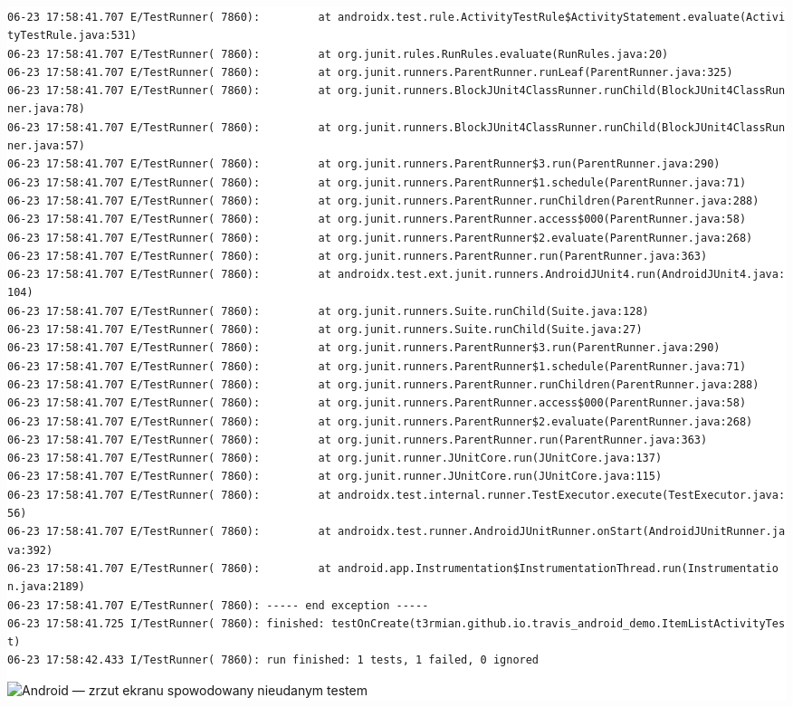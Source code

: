 ```plaintext
06-23 17:58:41.707 E/TestRunner( 7860):         at androidx.test.rule.ActivityTestRule$ActivityStatement.evaluate(ActivityTestRule.java:531)
06-23 17:58:41.707 E/TestRunner( 7860):         at org.junit.rules.RunRules.evaluate(RunRules.java:20)
06-23 17:58:41.707 E/TestRunner( 7860):         at org.junit.runners.ParentRunner.runLeaf(ParentRunner.java:325)
06-23 17:58:41.707 E/TestRunner( 7860):         at org.junit.runners.BlockJUnit4ClassRunner.runChild(BlockJUnit4ClassRunner.java:78)
06-23 17:58:41.707 E/TestRunner( 7860):         at org.junit.runners.BlockJUnit4ClassRunner.runChild(BlockJUnit4ClassRunner.java:57)
06-23 17:58:41.707 E/TestRunner( 7860):         at org.junit.runners.ParentRunner$3.run(ParentRunner.java:290)
06-23 17:58:41.707 E/TestRunner( 7860):         at org.junit.runners.ParentRunner$1.schedule(ParentRunner.java:71)
06-23 17:58:41.707 E/TestRunner( 7860):         at org.junit.runners.ParentRunner.runChildren(ParentRunner.java:288)
06-23 17:58:41.707 E/TestRunner( 7860):         at org.junit.runners.ParentRunner.access$000(ParentRunner.java:58)
06-23 17:58:41.707 E/TestRunner( 7860):         at org.junit.runners.ParentRunner$2.evaluate(ParentRunner.java:268)
06-23 17:58:41.707 E/TestRunner( 7860):         at org.junit.runners.ParentRunner.run(ParentRunner.java:363)
06-23 17:58:41.707 E/TestRunner( 7860):         at androidx.test.ext.junit.runners.AndroidJUnit4.run(AndroidJUnit4.java:104)
06-23 17:58:41.707 E/TestRunner( 7860):         at org.junit.runners.Suite.runChild(Suite.java:128)
06-23 17:58:41.707 E/TestRunner( 7860):         at org.junit.runners.Suite.runChild(Suite.java:27)
06-23 17:58:41.707 E/TestRunner( 7860):         at org.junit.runners.ParentRunner$3.run(ParentRunner.java:290)
06-23 17:58:41.707 E/TestRunner( 7860):         at org.junit.runners.ParentRunner$1.schedule(ParentRunner.java:71)
06-23 17:58:41.707 E/TestRunner( 7860):         at org.junit.runners.ParentRunner.runChildren(ParentRunner.java:288)
06-23 17:58:41.707 E/TestRunner( 7860):         at org.junit.runners.ParentRunner.access$000(ParentRunner.java:58)
06-23 17:58:41.707 E/TestRunner( 7860):         at org.junit.runners.ParentRunner$2.evaluate(ParentRunner.java:268)
06-23 17:58:41.707 E/TestRunner( 7860):         at org.junit.runners.ParentRunner.run(ParentRunner.java:363)
06-23 17:58:41.707 E/TestRunner( 7860):         at org.junit.runner.JUnitCore.run(JUnitCore.java:137)
06-23 17:58:41.707 E/TestRunner( 7860):         at org.junit.runner.JUnitCore.run(JUnitCore.java:115)
06-23 17:58:41.707 E/TestRunner( 7860):         at androidx.test.internal.runner.TestExecutor.execute(TestExecutor.java:56)
06-23 17:58:41.707 E/TestRunner( 7860):         at androidx.test.runner.AndroidJUnitRunner.onStart(AndroidJUnitRunner.java:392)
06-23 17:58:41.707 E/TestRunner( 7860):         at android.app.Instrumentation$InstrumentationThread.run(Instrumentation.java:2189)
06-23 17:58:41.707 E/TestRunner( 7860): ----- end exception -----
06-23 17:58:41.725 I/TestRunner( 7860): finished: testOnCreate(t3rmian.github.io.travis_android_demo.ItemListActivityTest)
06-23 17:58:42.433 I/TestRunner( 7860): run finished: 1 tests, 1 failed, 0 ignored
```

![Android — zrzut ekranu spowodowany nieudanym testem](/img/hq/android-screen-capture-demo.jpg "Zrzut ekranu")